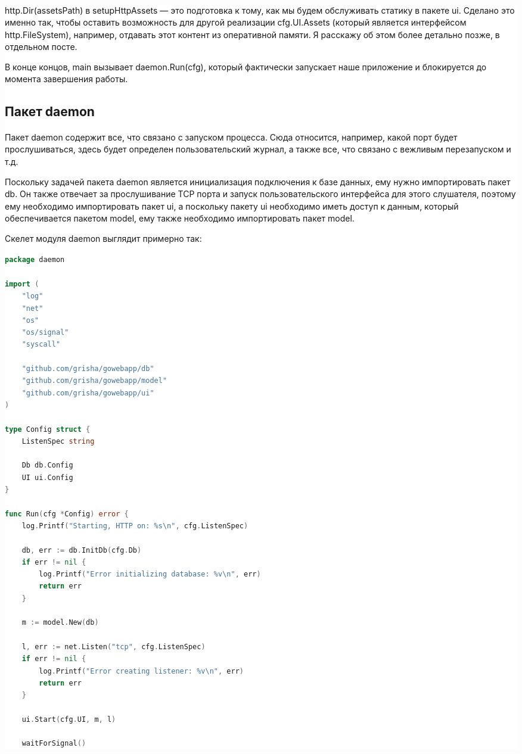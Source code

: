 http.Dir(assetsPath) в setupHttpAssets — это подготовка к тому, как мы будем обслуживать статику в пакете ui. Сделано это именно так, чтобы оставить возможность для другой реализации cfg.UI.Assets (который является интерфейсом http.FileSystem), например, отдавать этот контент из оперативной памяти. Я расскажу об этом более детально позже, в отдельном посте.

В конце концов, main вызывает daemon.Run(cfg), который фактически запускает наше приложение и блокируется до момента завершения работы.

## Пакет daemon

Пакет daemon содержит все, что связано с запуском процесса. Сюда относится, например, какой порт будет прослушиваться, здесь будет определен пользовательский журнал, а также все, что связано с вежливым перезапуском и т.д.

Поскольку задачей пакета daemon является инициализация подключения к базе данных, ему нужно импортировать пакет db. Он также отвечает за прослушивание TCP порта и запуск пользовательского интерфейса для этого слушателя, поэтому ему необходимо импортировать пакет ui, а поскольку пакету ui необходимо иметь доступ к данным, который обеспечивается пакетом model, ему также необходимо импортировать пакет model.

Скелет модуля daemon выглядит примерно так:

```go
package daemon

import (
    "log"
    "net"
    "os"
    "os/signal"
    "syscall"

    "github.com/grisha/gowebapp/db"
    "github.com/grisha/gowebapp/model"
    "github.com/grisha/gowebapp/ui"
)

type Config struct {
    ListenSpec string

    Db db.Config
    UI ui.Config
}

func Run(cfg *Config) error {
    log.Printf("Starting, HTTP on: %s\n", cfg.ListenSpec)

    db, err := db.InitDb(cfg.Db)
    if err != nil {
        log.Printf("Error initializing database: %v\n", err)
        return err
    }

    m := model.New(db)

    l, err := net.Listen("tcp", cfg.ListenSpec)
    if err != nil {
        log.Printf("Error creating listener: %v\n", err)
        return err
    }

    ui.Start(cfg.UI, m, l)

    waitForSignal()

```